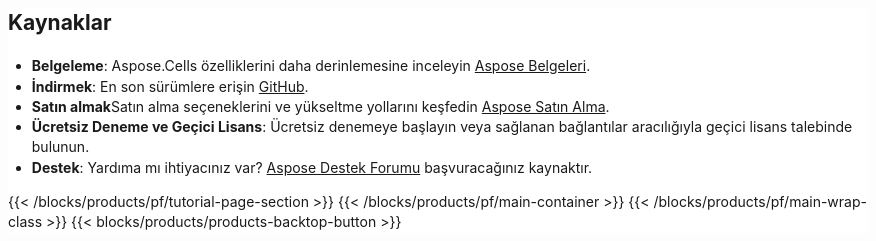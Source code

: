 ## Kaynaklar
- **Belgeleme**: Aspose.Cells özelliklerini daha derinlemesine inceleyin [Aspose Belgeleri](https://reference.aspose.com/cells/java/).
- **İndirmek**: En son sürümlere erişin [GitHub](https://releases.aspose.com/cells/java/).
- **Satın almak**Satın alma seçeneklerini ve yükseltme yollarını keşfedin [Aspose Satın Alma](https://purchase.aspose.com/buy).
- **Ücretsiz Deneme ve Geçici Lisans**: Ücretsiz denemeye başlayın veya sağlanan bağlantılar aracılığıyla geçici lisans talebinde bulunun.
- **Destek**: Yardıma mı ihtiyacınız var? [Aspose Destek Forumu](https://forum.aspose.com/c/cells/9) başvuracağınız kaynaktır.

{{< /blocks/products/pf/tutorial-page-section >}}
{{< /blocks/products/pf/main-container >}}
{{< /blocks/products/pf/main-wrap-class >}}
{{< blocks/products/products-backtop-button >}}
